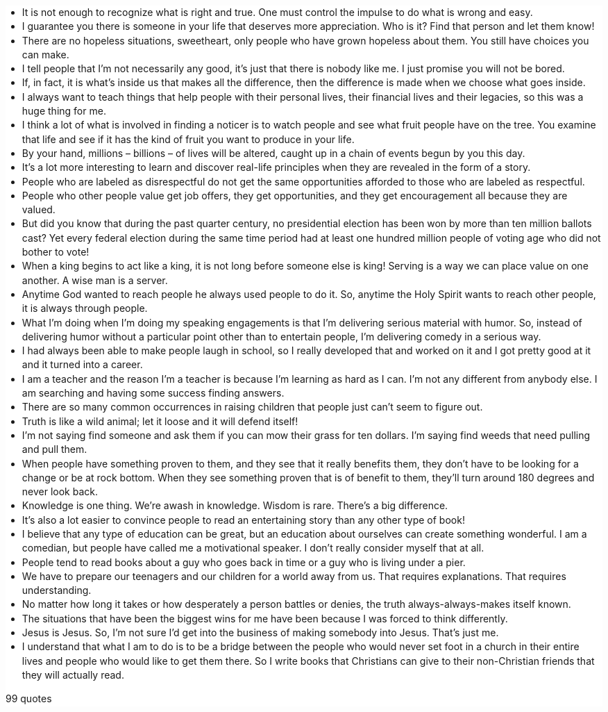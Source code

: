  - It is not enough to recognize what is right and true. One must control the impulse to do what is wrong and easy.
 - I guarantee you there is someone in your life that deserves more appreciation. Who is it? Find that person and let them know!
 - There are no hopeless situations, sweetheart, only people who have grown hopeless about them. You still have choices you can make.
 - I tell people that I’m not necessarily any good, it’s just that there is nobody like me. I just promise you will not be bored.
 - If, in fact, it is what’s inside us that makes all the difference, then the difference is made when we choose what goes inside.
 - I always want to teach things that help people with their personal lives, their financial lives and their legacies, so this was a huge thing for me.
 - I think a lot of what is involved in finding a noticer is to watch people and see what fruit people have on the tree. You examine that life and see if it has the kind of fruit you want to produce in your life.
 - By your hand, millions – billions – of lives will be altered, caught up in a chain of events begun by you this day.
 - It’s a lot more interesting to learn and discover real-life principles when they are revealed in the form of a story.
 - People who are labeled as disrespectful do not get the same opportunities afforded to those who are labeled as respectful.
 - People who other people value get job offers, they get opportunities, and they get encouragement all because they are valued.
 - But did you know that during the past quarter century, no presidential election has been won by more than ten million ballots cast? Yet every federal election during the same time period had at least one hundred million people of voting age who did not bother to vote!
 - When a king begins to act like a king, it is not long before someone else is king! Serving is a way we can place value on one another. A wise man is a server.
 - Anytime God wanted to reach people he always used people to do it. So, anytime the Holy Spirit wants to reach other people, it is always through people.
 - What I’m doing when I’m doing my speaking engagements is that I’m delivering serious material with humor. So, instead of delivering humor without a particular point other than to entertain people, I’m delivering comedy in a serious way.
 - I had always been able to make people laugh in school, so I really developed that and worked on it and I got pretty good at it and it turned into a career.
 - I am a teacher and the reason I’m a teacher is because I’m learning as hard as I can. I’m not any different from anybody else. I am searching and having some success finding answers.
 - There are so many common occurrences in raising children that people just can’t seem to figure out.
 - Truth is like a wild animal; let it loose and it will defend itself!
 - I’m not saying find someone and ask them if you can mow their grass for ten dollars. I’m saying find weeds that need pulling and pull them.
 - When people have something proven to them, and they see that it really benefits them, they don’t have to be looking for a change or be at rock bottom. When they see something proven that is of benefit to them, they’ll turn around 180 degrees and never look back.
 - Knowledge is one thing. We’re awash in knowledge. Wisdom is rare. There’s a big difference.
 - It’s also a lot easier to convince people to read an entertaining story than any other type of book!
 - I believe that any type of education can be great, but an education about ourselves can create something wonderful. I am a comedian, but people have called me a motivational speaker. I don’t really consider myself that at all.
 - People tend to read books about a guy who goes back in time or a guy who is living under a pier.
 - We have to prepare our teenagers and our children for a world away from us. That requires explanations. That requires understanding.
 - No matter how long it takes or how desperately a person battles or denies, the truth always-always-makes itself known.
 - The situations that have been the biggest wins for me have been because I was forced to think differently.
 - Jesus is Jesus. So, I’m not sure I’d get into the business of making somebody into Jesus. That’s just me.
 - I understand that what I am to do is to be a bridge between the people who would never set foot in a church in their entire lives and people who would like to get them there. So I write books that Christians can give to their non-Christian friends that they will actually read.

99 quotes